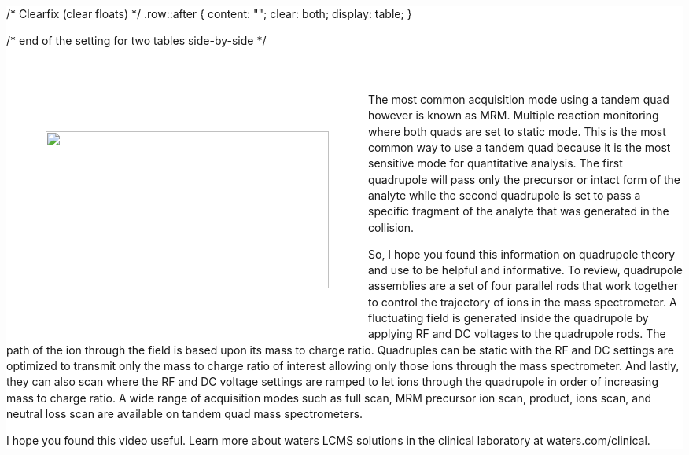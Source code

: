 /* Clearfix (clear floats) */
.row::after {
  content: "";
  clear: both;
  display: table;
}

/* end of the setting for two tables side-by-side */
</style>


  

<br>  
<br>  
<img width ="360" height= "200" src = "/docs/images/Screenshot 2022-06-19 231941.png" style ="float: left" HSPACE="50" VSPACE="50"/>
The most common acquisition mode using a tandem quad however is known as MRM. Multiple reaction monitoring where both quads are set to static mode. This is the most common way to use a tandem quad because it is the most sensitive mode for quantitative analysis. The first quadrupole will pass only the precursor or intact form of the analyte while the second quadrupole is set to pass a specific fragment of the analyte that was generated in the collision. 

So, I hope you found this information on quadrupole theory and use to be helpful and informative. To review, quadrupole assemblies are a set of four parallel rods that work together to control the trajectory of ions in the mass spectrometer. A fluctuating field is generated inside the quadrupole by applying RF and DC voltages to the quadrupole rods. The path of the ion through the field is based upon its mass to charge ratio. Quadruples can be static with the RF and DC settings are optimized to transmit only the mass to charge ratio of interest allowing only those ions through the mass spectrometer. 
And lastly, they can also scan where the RF and DC voltage settings are ramped to let ions through the quadrupole in order of increasing mass to charge ratio. A wide range of acquisition modes such as full scan, MRM precursor ion scan, product, ions scan, and neutral loss scan are available on tandem quad mass spectrometers. 

I hope you found this video useful. Learn more about waters LCMS solutions in the clinical laboratory at waters.com/clinical.